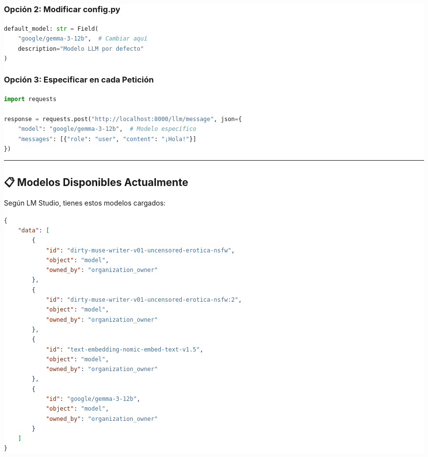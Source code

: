 ### Opción 2: Modificar config.py

```python
default_model: str = Field(
    "google/gemma-3-12b",  # Cambiar aquí
    description="Modelo LLM por defecto"
)
```

### Opción 3: Especificar en cada Petición

```python
import requests

response = requests.post("http://localhost:8000/llm/message", json={
    "model": "google/gemma-3-12b",  # Modelo específico
    "messages": [{"role": "user", "content": "¡Hola!"}]
})
```

---

## 📋 Modelos Disponibles Actualmente

Según LM Studio, tienes estos modelos cargados:

```json
{
    "data": [
        {
            "id": "dirty-muse-writer-v01-uncensored-erotica-nsfw",
            "object": "model",
            "owned_by": "organization_owner"
        },
        {
            "id": "dirty-muse-writer-v01-uncensored-erotica-nsfw:2",
            "object": "model", 
            "owned_by": "organization_owner"
        },
        {
            "id": "text-embedding-nomic-embed-text-v1.5",
            "object": "model",
            "owned_by": "organization_owner"
        },
        {
            "id": "google/gemma-3-12b",
            "object": "model",
            "owned_by": "organization_owner"
        }
    ]
}
```
